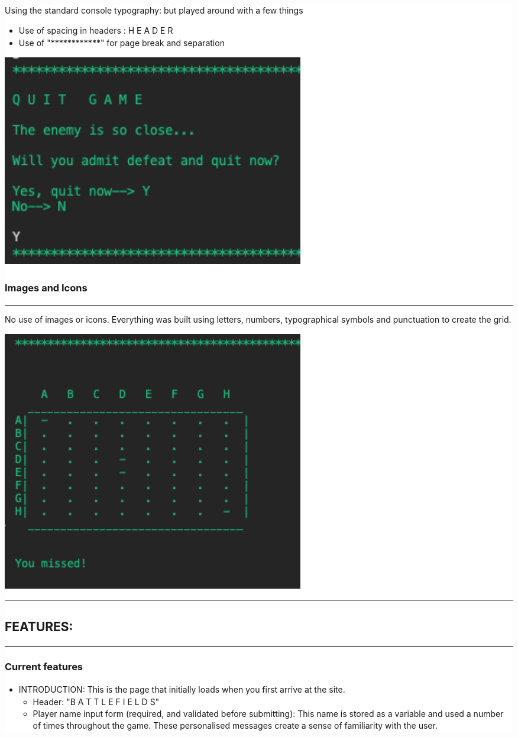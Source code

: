 Using the standard console typography: but played around with a few things
* Use of spacing in headers : H E A D E R
* Use of "************" for page break and separation


<img src="assets/images/spaces-letters-font.png" width="500px">

### Images and Icons

* * *

No use of images or icons.
Everything was built using letters, numbers, typographical symbols and punctuation to create the grid.

<img src="assets/images/grid.png" width="500px">

* * * 

FEATURES:
---------

* * *

### Current features

*   INTRODUCTION: This is the page that initially loads when you first arrive at the site. 
    * Header: "B A T T L E F I E L D S"
    * Player name input form (required, and validated before submitting):
        This name is stored as a variable and used a number of times throughout the game. These personalised messages create a sense of familiarity with the user.
